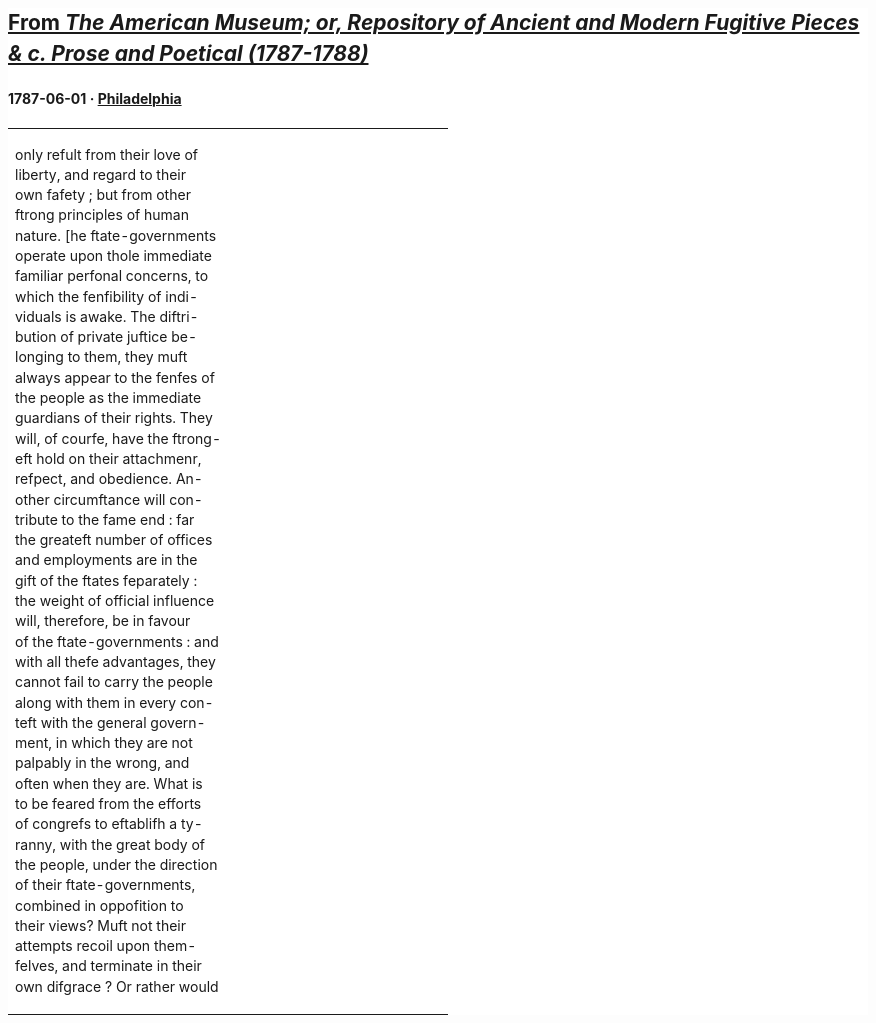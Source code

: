 
## [From _The American Museum; or, Repository of Ancient and Modern Fugitive Pieces & c. Prose and Poetical (1787-1788)_](https://archive.org/details/sim_american-museum-or-universal-magazine_1787-06_1_6/page/n34/mode/1up?view=theater)

#### 1787-06-01 &middot; [Philadelphia](http://dbpedia.org/resource/Philadelphia)

<table style="width: 100%;"><tr><td style="width: 50%">

  
  
only refult from their love of  
liberty, and regard to their  
own fafety ; but from other  
ftrong principles of human  
nature. [he ftate-governments  
operate upon thole immediate  
familiar perfonal concerns, to  
which the fenfibility of indi-  
viduals is awake. The diftri-  
bution of private juftice be-  
longing to them, they muft  
always appear to the fenfes of  
the people as the immediate  
guardians of their rights. They  
will, of courfe, have the ftrong-  
eft hold on their attachmenr,  
refpect, and obedience. An-  
other circumftance will con-  
tribute to the fame end : far  
the greateft number of offices  
and employments are in the  
gift of the ftates feparately :  
the weight of official influence  
will, therefore, be in favour  
of the ftate-governments : and  
with all thefe advantages, they  
cannot fail to carry the people  
along with them in every con-  
teft with the general govern-  
ment, in which they are not  
palpably in the wrong, and  
often when they are. What is  
to be feared from the efforts  
of congrefs to eftablifh a ty-  
ranny, with the great body of  
the people, under the direction  
of their ftate-governments,  
combined in oppofition to  
their views? Muft not their  
attempts recoil upon them-  
felves, and terminate in their  
own difgrace ? Or rather would  
  